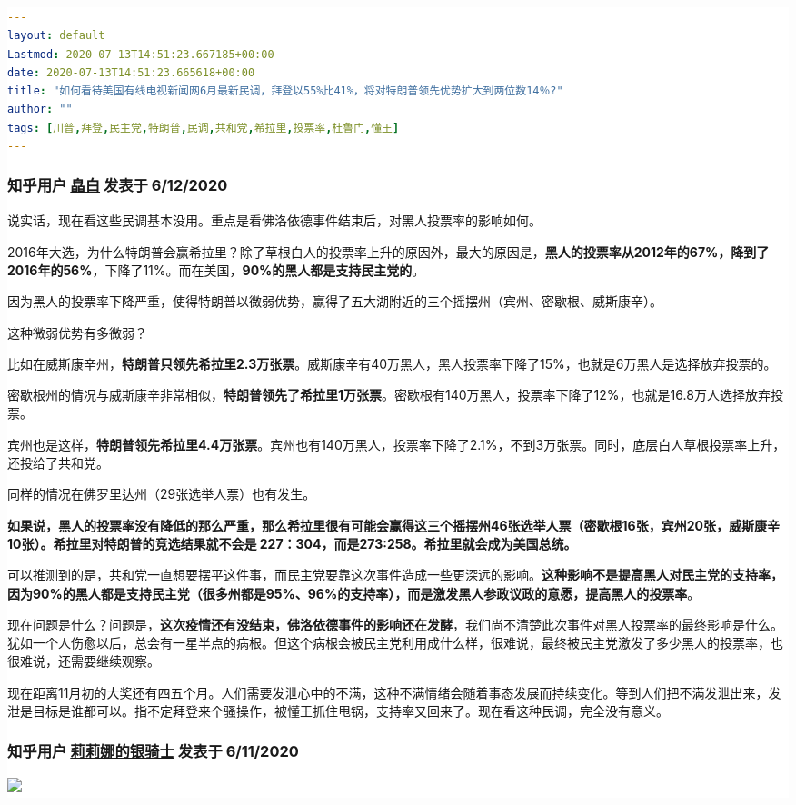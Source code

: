 ```yaml
---
layout: default
Lastmod: 2020-07-13T14:51:23.667185+00:00
date: 2020-07-13T14:51:23.665618+00:00
title: "如何看待美国有线电视新闻网6月最新民调，拜登以55%比41%，将对特朗普领先优势扩大到两位数14％?"
author: ""
tags: [川普,拜登,民主党,特朗普,民调,共和党,希拉里,投票率,杜鲁门,懂王]
---
```





### 知乎用户 [皛白](//www.zhihu.com/people/bai-xue-88-04) 发表于 6/12/2020
  
说实话，现在看这些民调基本没用。重点是看佛洛依德事件结束后，对黑人投票率的影响如何。

2016年大选，为什么特朗普会赢希拉里？除了草根白人的投票率上升的原因外，最大的原因是，**黑人的投票率从2012年的67%，降到了2016年的56%**，下降了11%。而在美国，**90%的黑人都是支持民主党的**。

因为黑人的投票率下降严重，使得特朗普以微弱优势，赢得了五大湖附近的三个摇摆州（宾州、密歇根、威斯康辛）。

这种微弱优势有多微弱？

比如在威斯康辛州，**特朗普只领先希拉里2.3万张票**。威斯康辛有40万黑人，黑人投票率下降了15%，也就是6万黑人是选择放弃投票的。

密歇根州的情况与威斯康辛非常相似，**特朗普领先了希拉里1万张票**。密歇根有140万黑人，投票率下降了12%，也就是16.8万人选择放弃投票。

宾州也是这样，**特朗普领先希拉里4.4万张票**。宾州也有140万黑人，投票率下降了2.1%，不到3万张票。同时，底层白人草根投票率上升，还投给了共和党。

同样的情况在佛罗里达州（29张选举人票）也有发生。

**如果说，黑人的投票率没有降低的那么严重，那么希拉里很有可能会赢得这三个摇摆州46张选举人票（密歇根16张，宾州20张，威斯康辛10张）。希拉里对特朗普的竞选结果就不会是 227：304，而是273:258。希拉里就会成为美国总统。**

  

可以推测到的是，共和党一直想要摆平这件事，而民主党要靠这次事件造成一些更深远的影响。**这种影响不是提高黑人对民主党的支持率，因为90%的黑人都是支持民主党（很多州都是95%、96%的支持率），而是激发黑人参政议政的意愿，提高黑人的投票率**。

现在问题是什么？问题是，**这次疫情还有没结束，佛洛依德事件的影响还在发酵**，我们尚不清楚此次事件对黑人投票率的最终影响是什么。犹如一个人伤愈以后，总会有一星半点的病根。但这个病根会被民主党利用成什么样，很难说，最终被民主党激发了多少黑人的投票率，也很难说，还需要继续观察。

现在距离11月初的大奖还有四五个月。人们需要发泄心中的不满，这种不满情绪会随着事态发展而持续变化。等到人们把不满发泄出来，发泄是目标是谁都可以。指不定拜登来个骚操作，被懂王抓住甩锅，支持率又回来了。现在看这种民调，完全没有意义。
  
  



### 知乎用户 [莉莉娜的银骑士](//www.zhihu.com/people/hao-man-41) 发表于 6/11/2020
  


![](https://images.weserv.nl/?url=https%3A//pic3.zhimg.com/80/v2-1955907ca81b29e105a9b249cbabe077_720w.jpg%3Fsource%3D1940ef5c)

  

